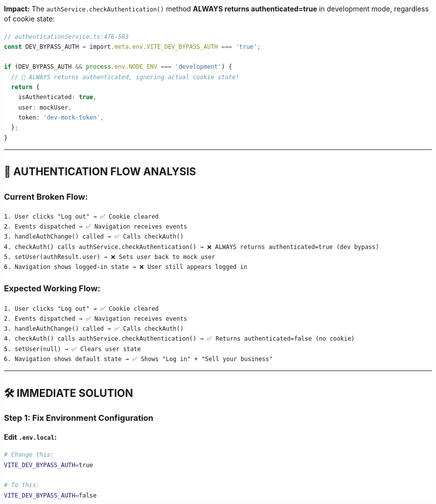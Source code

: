 **Impact:** The `authService.checkAuthentication()` method **ALWAYS returns authenticated=true** in development mode, regardless of cookie state:

```typescript
// authenticationService.ts:476-503
const DEV_BYPASS_AUTH = import.meta.env.VITE_DEV_BYPASS_AUTH === 'true';

if (DEV_BYPASS_AUTH && process.env.NODE_ENV === 'development') {
  // 🚨 ALWAYS returns authenticated, ignoring actual cookie state!
  return {
    isAuthenticated: true,
    user: mockUser,
    token: 'dev-mock-token',
  };
}
```

---

## 🔄 **AUTHENTICATION FLOW ANALYSIS**

### **Current Broken Flow:**
```
1. User clicks "Log out" → ✅ Cookie cleared
2. Events dispatched → ✅ Navigation receives events  
3. handleAuthChange() called → ✅ Calls checkAuth()
4. checkAuth() calls authService.checkAuthentication() → ❌ ALWAYS returns authenticated=true (dev bypass)
5. setUser(authResult.user) → ❌ Sets user back to mock user
6. Navigation shows logged-in state → ❌ User still appears logged in
```

### **Expected Working Flow:**
```
1. User clicks "Log out" → ✅ Cookie cleared
2. Events dispatched → ✅ Navigation receives events
3. handleAuthChange() called → ✅ Calls checkAuth()  
4. checkAuth() calls authService.checkAuthentication() → ✅ Returns authenticated=false (no cookie)
5. setUser(null) → ✅ Clears user state
6. Navigation shows default state → ✅ Shows "Log in" + "Sell your business"
```

---

## 🛠️ **IMMEDIATE SOLUTION**

### **Step 1: Fix Environment Configuration**

**Edit `.env.local`:**
```bash
# Change this:
VITE_DEV_BYPASS_AUTH=true

# To this:
VITE_DEV_BYPASS_AUTH=false
```
